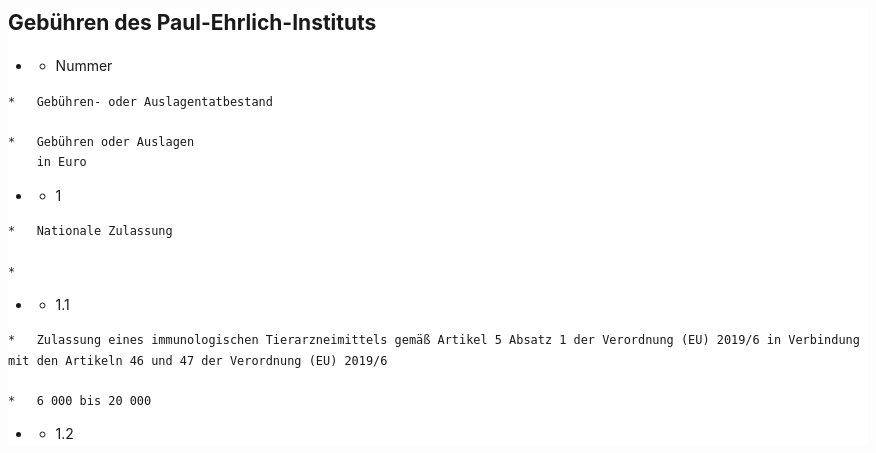 
## Gebühren des Paul-Ehrlich-Instituts


*    *   Nummer

    *   Gebühren- oder Auslagentatbestand

    *   Gebühren oder Auslagen
        in Euro


*    *   1

    *   Nationale Zulassung

    *

*    *   1.1

    *   Zulassung eines immunologischen Tierarzneimittels gemäß Artikel 5 Absatz 1 der Verordnung (EU) 2019/6 in Verbindung mit den Artikeln 46 und 47 der Verordnung (EU) 2019/6

    *   6 000 bis 20 000


*    *   1.2

